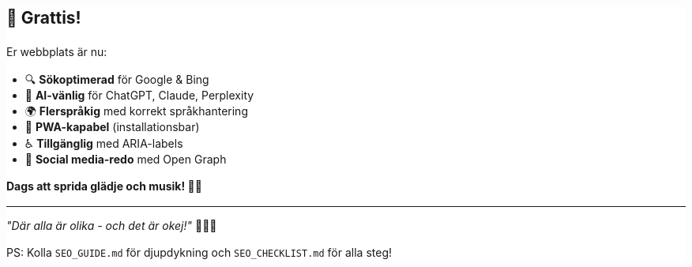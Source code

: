 ## 🎊 Grattis!

Er webbplats är nu:
- 🔍 **Sökoptimerad** för Google & Bing
- 🤖 **AI-vänlig** för ChatGPT, Claude, Perplexity
- 🌍 **Flerspråkig** med korrekt språkhantering
- 📱 **PWA-kapabel** (installationsbar)
- ♿ **Tillgänglig** med ARIA-labels
- 🎨 **Social media-redo** med Open Graph

**Dags att sprida glädje och musik! 🎵✨**

---

*"Där alla är olika - och det är okej!"* 💙💛💜

PS: Kolla `SEO_GUIDE.md` för djupdykning och `SEO_CHECKLIST.md` för alla steg!

